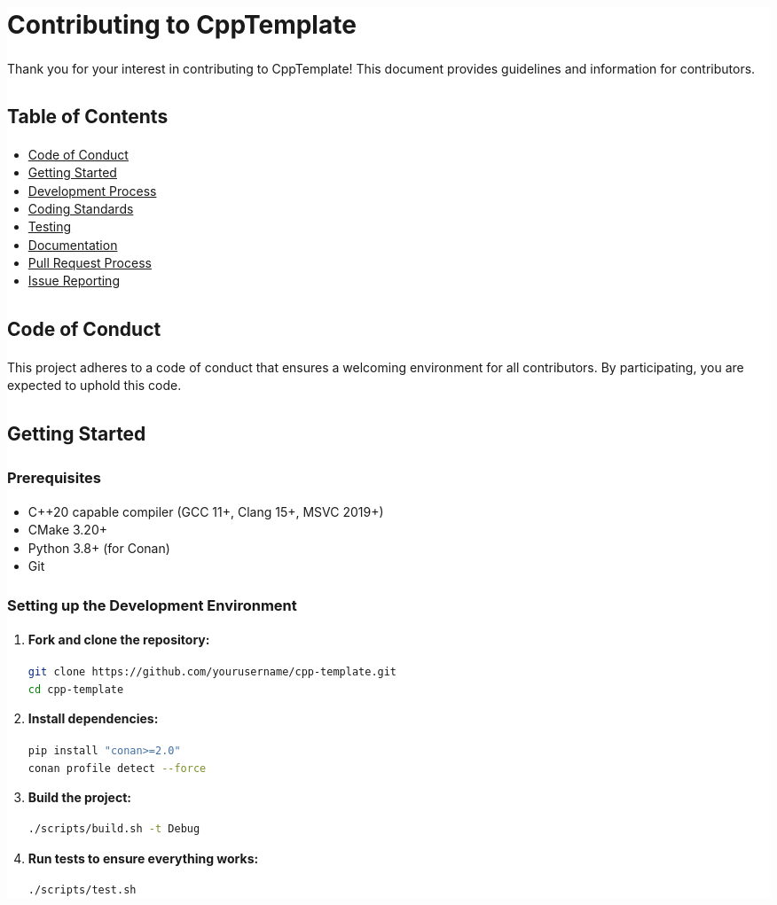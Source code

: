 # Contributing to CppTemplate

Thank you for your interest in contributing to CppTemplate! This document provides guidelines and information for contributors.

## Table of Contents

- [Code of Conduct](#code-of-conduct)
- [Getting Started](#getting-started)
- [Development Process](#development-process)
- [Coding Standards](#coding-standards)
- [Testing](#testing)
- [Documentation](#documentation)
- [Pull Request Process](#pull-request-process)
- [Issue Reporting](#issue-reporting)

## Code of Conduct

This project adheres to a code of conduct that ensures a welcoming environment for all contributors. By participating, you are expected to uphold this code.

## Getting Started

### Prerequisites

- C++20 capable compiler (GCC 11+, Clang 15+, MSVC 2019+)
- CMake 3.20+
- Python 3.8+ (for Conan)
- Git

### Setting up the Development Environment

1. **Fork and clone the repository:**
   ```bash
   git clone https://github.com/yourusername/cpp-template.git
   cd cpp-template
   ```

2. **Install dependencies:**
   ```bash
   pip install "conan>=2.0"
   conan profile detect --force
   ```

3. **Build the project:**
   ```bash
   ./scripts/build.sh -t Debug
   ```

4. **Run tests to ensure everything works:**
   ```bash
   ./scripts/test.sh
   ```

